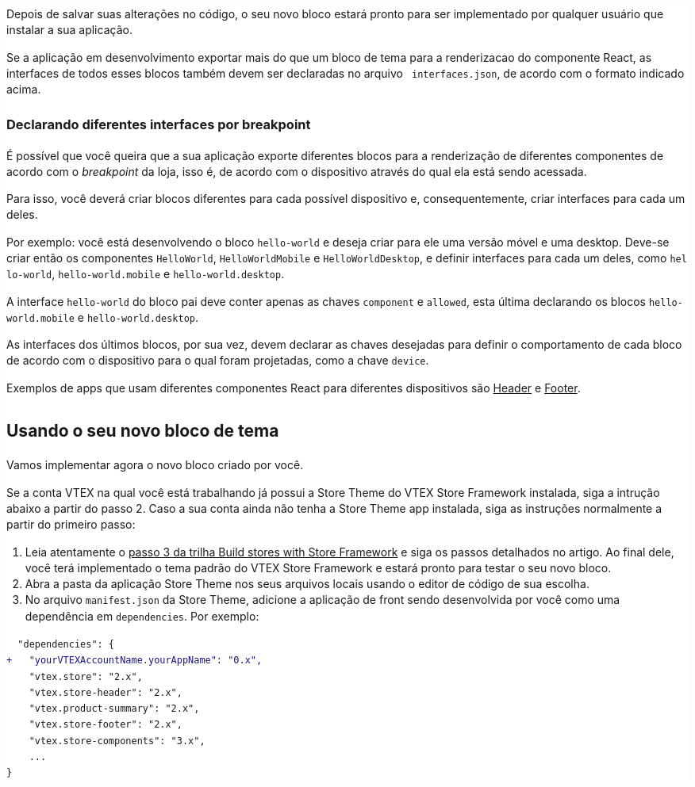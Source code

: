 Depois de salvar suas alterações no código, o seu novo bloco estará pronto para ser implementado por qualquer usuário que instalar a sua aplicação.

<div class="alert alert-info">
Se a aplicação em desenvolvimento exportar mais do que um bloco de tema para a renderizacao do componente React, as interfaces de todos esses blocos também devem ser declaradas no arquivo <code> interfaces.json</code>, de acordo com o formato indicado acima.
</div>

### Declarando diferentes interfaces por breakpoint 

É possível que você queira que a sua aplicação exporte diferentes blocos para a renderização de diferentes componentes de acordo com o *breakpoint* da loja, isso é, de acordo com o dispositivo através do qual ela está sendo acessada.

Para isso, você deverá criar blocos diferentes para cada possível dispositivo e, consequentemente, criar interfaces para cada um deles. 

Por exemplo: você está desenvolvendo o bloco `hello-world` e deseja criar para ele uma versão móvel e uma desktop. Deve-se criar então os componentes `HelloWorld`, `HelloWorldMobile` e `HelloWorldDesktop`, e definir interfaces para cada um deles, como `hello-world`, `hello-world.mobile` e `hello-world.desktop`. 

A interface `hello-world` do bloco pai deve conter apenas as chaves `component` e `allowed`, esta última declarando os blocos `hello-world.mobile` e `hello-world.desktop`. 

As interfaces dos últimos blocos, por sua vez, devem declarar as chaves desejadas para definir o comportamento de cada bloco de acordo com o dispositivo para o qual foram projetadas, como a chave `device`. 

Exemplos de apps que usam diferentes componentes React para diferentes dispositivos são [Header](https://github.com/vtex-apps/store-header) e [Footer](https://github.com/vtex-apps/store-footer).

## Usando o seu novo bloco de tema

Vamos implementar agora o novo bloco criado por você.  

Se a conta VTEX na qual você está trabalhando já possui a Store Theme do VTEX Store Framework instalada, siga a intrução abaixo a partir do passo 2. Caso a sua conta ainda não tenha a Store Theme app instalada, siga as instruções normalmente a partir do primeiro passo:

1. Leia atentamente o [passo 3 da trilha Build stores with Store Framework](https://vtex.io/docs/getting-started/build-stores-with-store-framework/3/) e siga os passos detalhados no artigo. Ao final dele, você terá implementado o tema padrão do VTEX Store Framework e estará pronto para testar o seu novo bloco.
2. Abra a pasta da aplicação Store Theme nos seus arquivos locais usando o editor de código de sua escolha.
3. No arquivo `manifest.json` da Store Theme, adicione a aplicação de front sendo desenvolvida por você como uma dependência em `dependencies`. Por exemplo:

```diff
  "dependencies": {
+   "yourVTEXAccountName.yourAppName": "0.x",
    "vtex.store": "2.x",
    "vtex.store-header": "2.x",
    "vtex.product-summary": "2.x",
    "vtex.store-footer": "2.x",
    "vtex.store-components": "3.x",
    ...
}
```
